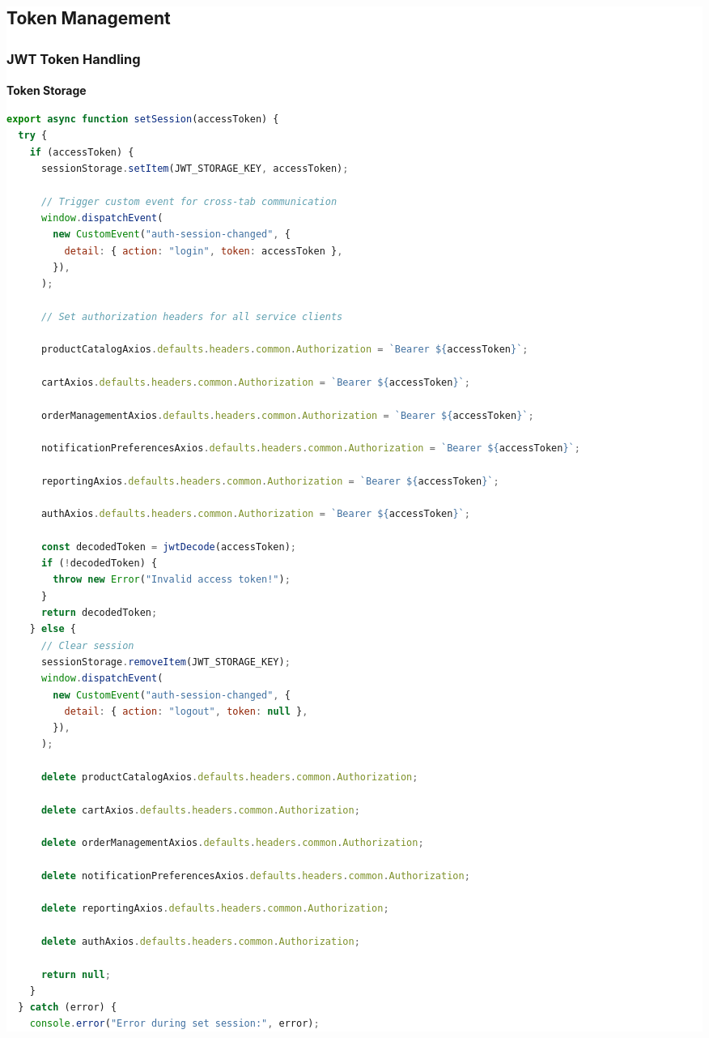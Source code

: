 ## Token Management

### JWT Token Handling

**Token Storage**

```javascript
export async function setSession(accessToken) {
  try {
    if (accessToken) {
      sessionStorage.setItem(JWT_STORAGE_KEY, accessToken);

      // Trigger custom event for cross-tab communication
      window.dispatchEvent(
        new CustomEvent("auth-session-changed", {
          detail: { action: "login", token: accessToken },
        }),
      );

      // Set authorization headers for all service clients

      productCatalogAxios.defaults.headers.common.Authorization = `Bearer ${accessToken}`;

      cartAxios.defaults.headers.common.Authorization = `Bearer ${accessToken}`;

      orderManagementAxios.defaults.headers.common.Authorization = `Bearer ${accessToken}`;

      notificationPreferencesAxios.defaults.headers.common.Authorization = `Bearer ${accessToken}`;

      reportingAxios.defaults.headers.common.Authorization = `Bearer ${accessToken}`;

      authAxios.defaults.headers.common.Authorization = `Bearer ${accessToken}`;

      const decodedToken = jwtDecode(accessToken);
      if (!decodedToken) {
        throw new Error("Invalid access token!");
      }
      return decodedToken;
    } else {
      // Clear session
      sessionStorage.removeItem(JWT_STORAGE_KEY);
      window.dispatchEvent(
        new CustomEvent("auth-session-changed", {
          detail: { action: "logout", token: null },
        }),
      );

      delete productCatalogAxios.defaults.headers.common.Authorization;

      delete cartAxios.defaults.headers.common.Authorization;

      delete orderManagementAxios.defaults.headers.common.Authorization;

      delete notificationPreferencesAxios.defaults.headers.common.Authorization;

      delete reportingAxios.defaults.headers.common.Authorization;

      delete authAxios.defaults.headers.common.Authorization;

      return null;
    }
  } catch (error) {
    console.error("Error during set session:", error);
```